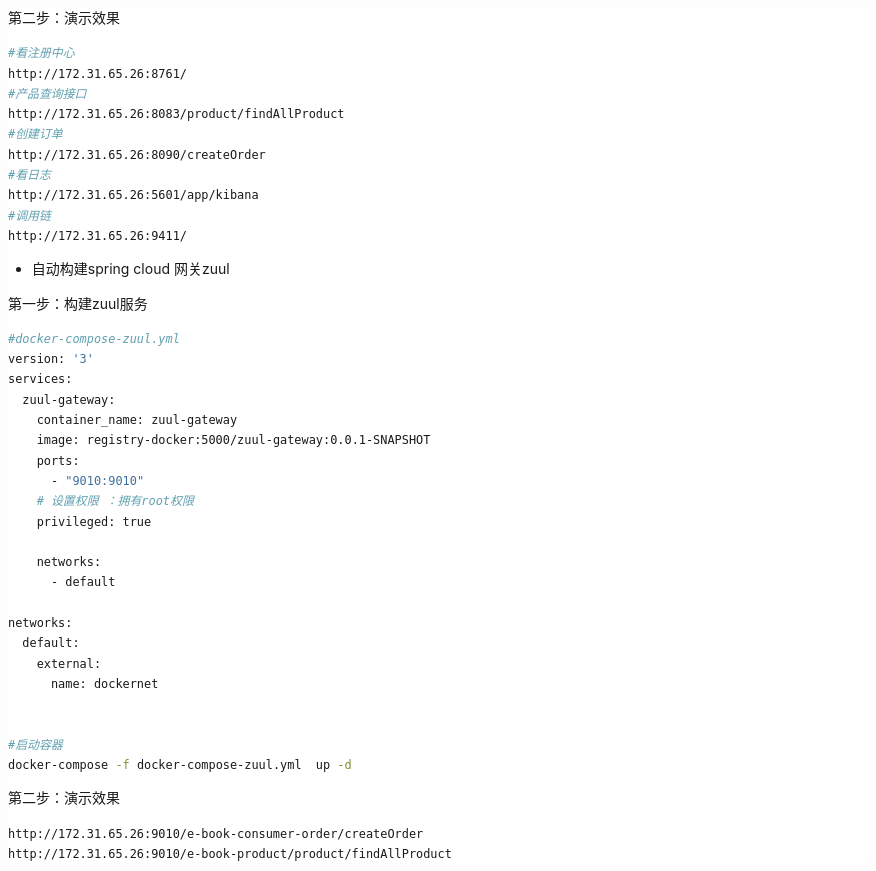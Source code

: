   第二步：演示效果

  ```sh
  #看注册中心
  http://172.31.65.26:8761/
  #产品查询接口
  http://172.31.65.26:8083/product/findAllProduct
  #创建订单
  http://172.31.65.26:8090/createOrder
  #看日志
  http://172.31.65.26:5601/app/kibana
  #调用链
  http://172.31.65.26:9411/
  ```

-  自动构建spring cloud 网关zuul 

  第一步：构建zuul服务

  ```sh
  #docker-compose-zuul.yml
  version: '3'
  services:
    zuul-gateway:
      container_name: zuul-gateway
      image: registry-docker:5000/zuul-gateway:0.0.1-SNAPSHOT
      ports:
        - "9010:9010"
      # 设置权限 ：拥有root权限
      privileged: true
      
      networks:
        - default
      
  networks:
    default:
      external:
        name: dockernet
        
  
  #启动容器
  docker-compose -f docker-compose-zuul.yml  up -d
  ```

  第二步：演示效果

  ```sh
  http://172.31.65.26:9010/e-book-consumer-order/createOrder
  http://172.31.65.26:9010/e-book-product/product/findAllProduct
  ```

  